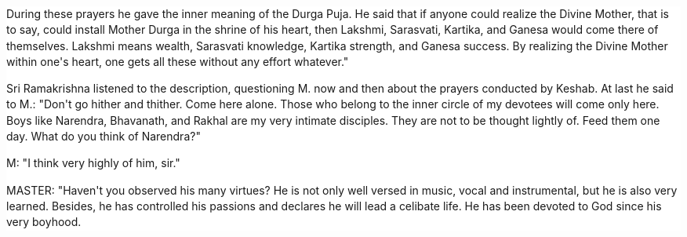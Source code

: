 During these prayers he gave the inner meaning of the Durga Puja. He said that if anyone could realize the Divine Mother, that is to say, could install Mother Durga in the shrine of his heart, then Lakshmi, Sarasvati, Kartika, and Ganesa would come there of themselves. Lakshmi means wealth, Sarasvati knowledge, Kartika strength, and Ganesa success. By realizing the Divine Mother within one's heart, one gets all these without any effort whatever."

Sri Ramakrishna listened to the description, questioning M. now and then about the prayers conducted by Keshab. At last he said to M.: "Don't go hither and thither. Come here alone. Those who belong to the inner circle of my devotees will come only here. Boys like Narendra, Bhavanath, and Rakhal are my very intimate disciples. They are not
to be thought lightly of. Feed them one day. What do you think of Narendra?"


M: "I think very highly of him, sir."

MASTER: "Haven't you observed his many virtues? He is not only well versed in music, vocal and instrumental, but he is also very learned. Besides, he has controlled his passions and declares he will lead a celibate life. He has been devoted to God since his very boyhood.
